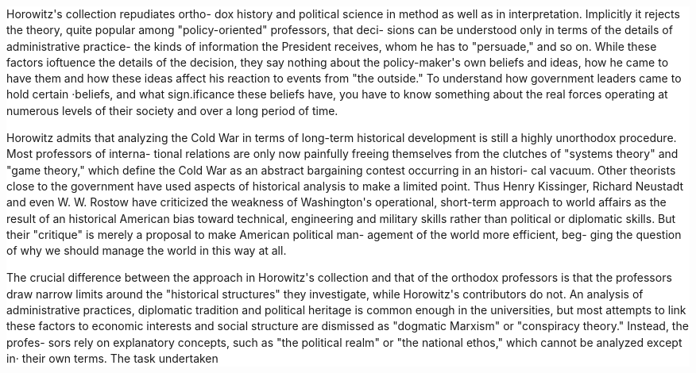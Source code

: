 Horowitz's collection repudiates ortho-
dox history and political science in method 
as well as in interpretation. Implicitly it 
rejects the theory, quite popular among 
"policy-oriented" professors, that deci-
sions can be understood only in terms 
of the details of administrative practice-
the kinds of information the President 
receives, whom he has to "persuade," and 
so on. While these factors ioftuence the 
details of the decision, they say nothing 
about the policy-maker's own beliefs and 
ideas, how he came to have them and how 
these ideas affect his reaction to events 
from "the outside." To understand how 
government leaders came to hold certain 
·beliefs, and what sign.ificance these beliefs 
have, you have to know something about 
the real forces operating at numerous 
levels of their society and over a long 
period of time. 

Horowitz admits that analyzing the 
Cold War in terms of long-term historical 
development is still a highly unorthodox 
procedure. Most professors of interna-
tional relations are only now painfully 
freeing themselves from the clutches of 
"systems theory" and "game theory," 
which define the Cold War as an abstract 
bargaining contest occurring in an histori-
cal vacuum. Other theorists close to the 
government have used aspects of historical 
analysis to make a limited point. Thus 
Henry Kissinger, Richard Neustadt and 
even W. W. Rostow have criticized the 
weakness of Washington's operational, 
short-term approach to world affairs as the 
result of an historical American bias 
toward technical, engineering and military 
skills rather than political or diplomatic 
skills. But their "critique" is merely a 
proposal to make American political man-
agement of the world more efficient, beg-
ging the question of why we should 
manage the world in this way at all. 

The crucial difference between the 
approach in Horowitz's collection and 
that of the orthodox professors is that 
the professors draw narrow limits around 
the "historical structures" they investigate, 
while Horowitz's contributors do not. 
An analysis of administrative practices, 
diplomatic tradition and political heritage 
is common enough in the universities, but 
most attempts to link these factors to 
economic interests and social structure 
are dismissed as "dogmatic Marxism" or 
"conspiracy theory." Instead, the profes-
sors rely on explanatory concepts, such as 
"the political realm" or "the national 
ethos," which cannot be analyzed except 
in· their own terms. The task undertaken 